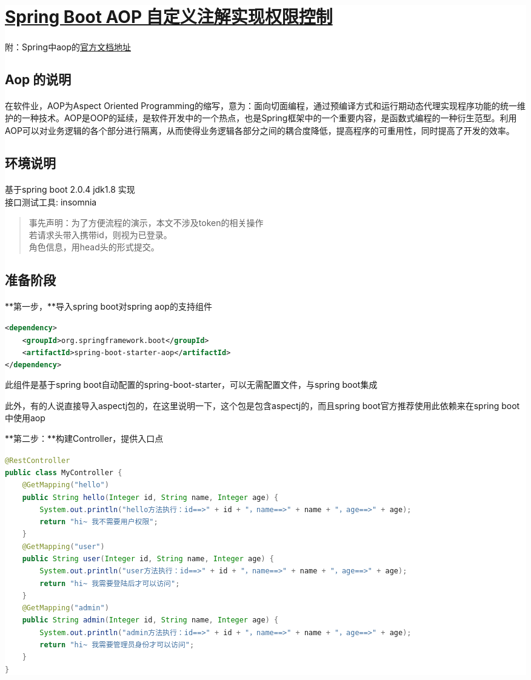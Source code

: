 # [Spring Boot AOP 自定义注解实现权限控制](https://blog.csdn.net/qq_24689877/article/details/85143929)

附：Spring中aop的[官方文档地址](https://docs.spring.io/spring/docs/5.0.12.BUILD-SNAPSHOT/spring-framework-reference/core.html#aop)

## Aop 的说明

在软件业，AOP为Aspect Oriented Programming的缩写，意为：面向切面编程，通过预编译方式和运行期动态代理实现程序功能的统一维护的一种技术。AOP是OOP的延续，是软件开发中的一个热点，也是Spring框架中的一个重要内容，是函数式编程的一种衍生范型。利用AOP可以对业务逻辑的各个部分进行隔离，从而使得业务逻辑各部分之间的耦合度降低，提高程序的可重用性，同时提高了开发的效率。

## 环境说明

基于spring boot 2.0.4 jdk1.8 实现  
接口测试工具: insomnia

> 事先声明：为了方便流程的演示，本文不涉及token的相关操作  
若请求头带入携带id，则视为已登录。   
角色信息，用head头的形式提交。

## 准备阶段

**第一步，**导入spring boot对spring aop的支持组件

```xml
<dependency>
	<groupId>org.springframework.boot</groupId>
	<artifactId>spring-boot-starter-aop</artifactId>
</dependency>
```

此组件是基于spring boot自动配置的spring-boot-starter，可以无需配置文件，与spring boot集成

此外，有的人说直接导入aspectj包的，在这里说明一下，这个包是包含aspectj的，而且spring boot官方推荐使用此依赖来在spring boot中使用aop

**第二步：**构建Controller，提供入口点

```java
@RestController
public class MyController {
	@GetMapping("hello")
	public String hello(Integer id, String name, Integer age) {
		System.out.println("hello方法执行：id==>" + id + "，name==>" + name + "，age==>" + age);
		return "hi~ 我不需要用户权限";
	}
	@GetMapping("user")
	public String user(Integer id, String name, Integer age) {
		System.out.println("user方法执行：id==>" + id + "，name==>" + name + "，age==>" + age);
		return "hi~ 我需要登陆后才可以访问";
	}
	@GetMapping("admin")
	public String admin(Integer id, String name, Integer age) {
		System.out.println("admin方法执行：id==>" + id + "，name==>" + name + "，age==>" + age);
		return "hi~ 我需要管理员身份才可以访问";
	}
}
```
